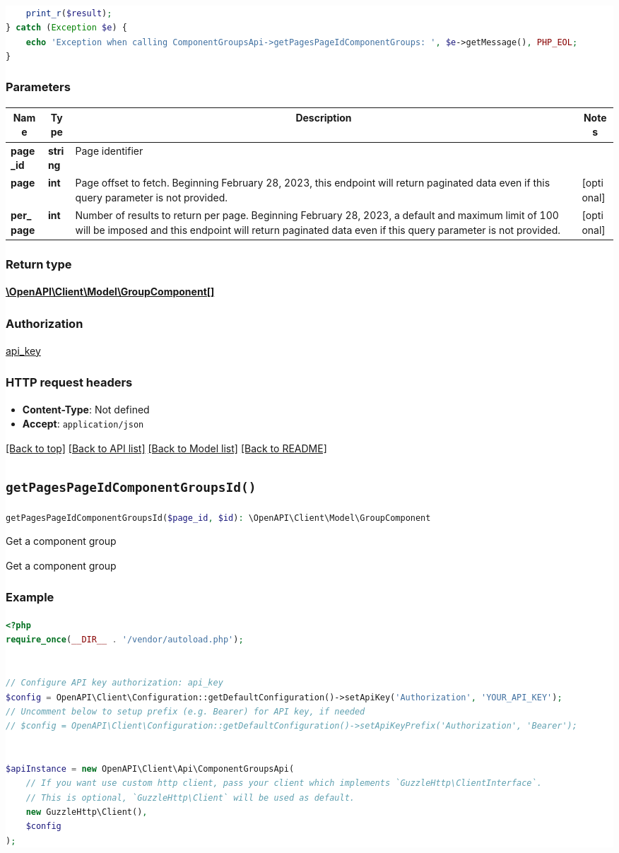 ```php
    print_r($result);
} catch (Exception $e) {
    echo 'Exception when calling ComponentGroupsApi->getPagesPageIdComponentGroups: ', $e->getMessage(), PHP_EOL;
}
```

### Parameters

| Name | Type | Description  | Notes |
| ------------- | ------------- | ------------- | ------------- |
| **page_id** | **string**| Page identifier | |
| **page** | **int**| Page offset to fetch. Beginning February 28, 2023, this endpoint will return paginated data even if this query parameter is not provided. | [optional] |
| **per_page** | **int**| Number of results to return per page. Beginning February 28, 2023, a default and maximum limit of 100 will be imposed and this endpoint will return paginated data even if this query parameter is not provided. | [optional] |

### Return type

[**\OpenAPI\Client\Model\GroupComponent[]**](../Model/GroupComponent.md)

### Authorization

[api_key](../../README.md#api_key)

### HTTP request headers

- **Content-Type**: Not defined
- **Accept**: `application/json`

[[Back to top]](#) [[Back to API list]](../../README.md#endpoints)
[[Back to Model list]](../../README.md#models)
[[Back to README]](../../README.md)

## `getPagesPageIdComponentGroupsId()`

```php
getPagesPageIdComponentGroupsId($page_id, $id): \OpenAPI\Client\Model\GroupComponent
```

Get a component group

Get a component group

### Example

```php
<?php
require_once(__DIR__ . '/vendor/autoload.php');


// Configure API key authorization: api_key
$config = OpenAPI\Client\Configuration::getDefaultConfiguration()->setApiKey('Authorization', 'YOUR_API_KEY');
// Uncomment below to setup prefix (e.g. Bearer) for API key, if needed
// $config = OpenAPI\Client\Configuration::getDefaultConfiguration()->setApiKeyPrefix('Authorization', 'Bearer');


$apiInstance = new OpenAPI\Client\Api\ComponentGroupsApi(
    // If you want use custom http client, pass your client which implements `GuzzleHttp\ClientInterface`.
    // This is optional, `GuzzleHttp\Client` will be used as default.
    new GuzzleHttp\Client(),
    $config
);
```